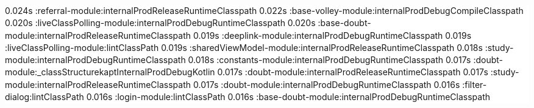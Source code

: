 <td class="numeric">0.024s</td>
</tr>
<tr>
<td>:referral-module:internalProdReleaseRuntimeClasspath</td>
<td class="numeric">0.022s</td>
</tr>
<tr>
<td>:base-volley-module:internalProdDebugCompileClasspath</td>
<td class="numeric">0.020s</td>
</tr>
<tr>
<td>:liveClassPolling-module:internalProdDebugRuntimeClasspath</td>
<td class="numeric">0.020s</td>
</tr>
<tr>
<td>:base-doubt-module:internalProdReleaseRuntimeClasspath</td>
<td class="numeric">0.019s</td>
</tr>
<tr>
<td>:deeplink-module:internalProdDebugRuntimeClasspath</td>
<td class="numeric">0.019s</td>
</tr>
<tr>
<td>:liveClassPolling-module:lintClassPath</td>
<td class="numeric">0.019s</td>
</tr>
<tr>
<td>:sharedViewModel-module:internalProdReleaseRuntimeClasspath</td>
<td class="numeric">0.018s</td>
</tr>
<tr>
<td>:study-module:internalProdDebugRuntimeClasspath</td>
<td class="numeric">0.018s</td>
</tr>
<tr>
<td>:constants-module:internalProdDebugRuntimeClasspath</td>
<td class="numeric">0.017s</td>
</tr>
<tr>
<td>:doubt-module:_classStructurekaptInternalProdDebugKotlin</td>
<td class="numeric">0.017s</td>
</tr>
<tr>
<td>:doubt-module:internalProdReleaseRuntimeClasspath</td>
<td class="numeric">0.017s</td>
</tr>
<tr>
<td>:study-module:internalProdReleaseRuntimeClasspath</td>
<td class="numeric">0.017s</td>
</tr>
<tr>
<td>:doubt-module:internalProdDebugRuntimeClasspath</td>
<td class="numeric">0.016s</td>
</tr>
<tr>
<td>:filter-dialog:lintClassPath</td>
<td class="numeric">0.016s</td>
</tr>
<tr>
<td>:login-module:lintClassPath</td>
<td class="numeric">0.016s</td>
</tr>
<tr>
<td>:base-doubt-module:internalProdDebugRuntimeClasspath</td>